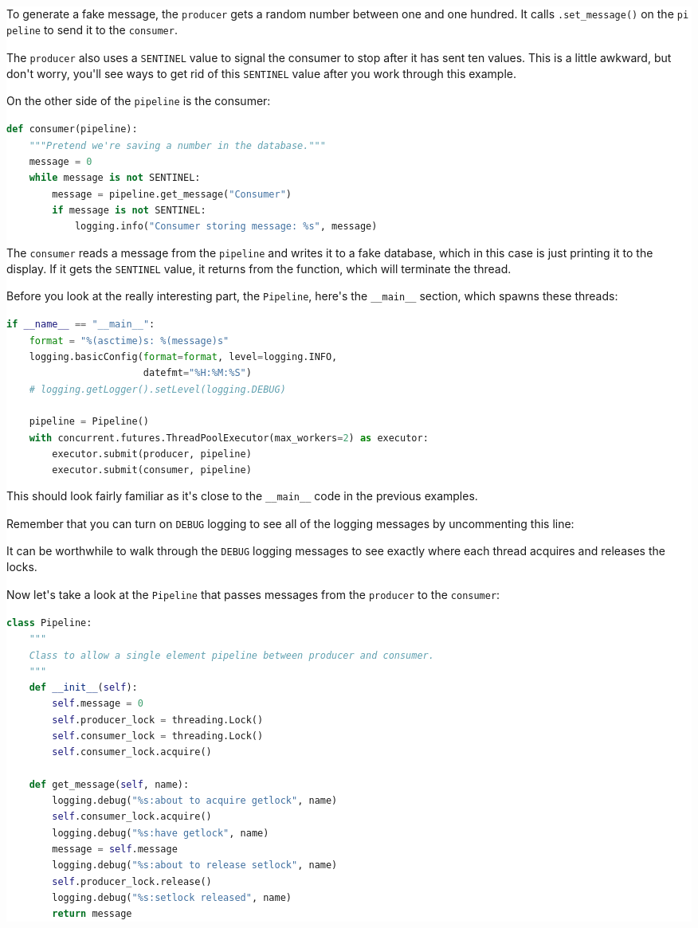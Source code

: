 To generate a fake message, the `producer` gets a random number between one and one hundred. It calls `.set_message()` on the `pipeline` to send it to the `consumer`.

The `producer` also uses a `SENTINEL` value to signal the consumer to stop after it has sent ten values. This is a little awkward, but don't worry, you'll see ways to get rid of this `SENTINEL` value after you work through this example.

On the other side of the `pipeline` is the consumer:

```python
def consumer(pipeline):
    """Pretend we're saving a number in the database."""
    message = 0
    while message is not SENTINEL:
        message = pipeline.get_message("Consumer")
        if message is not SENTINEL:
            logging.info("Consumer storing message: %s", message)
```

The `consumer` reads a message from the `pipeline` and writes it to a fake database, which in this case is just printing it to the display. If it gets the `SENTINEL` value, it returns from the function, which will terminate the thread.

Before you look at the really interesting part, the `Pipeline`, here's the `__main__` section, which spawns these threads:

```python
if __name__ == "__main__":
    format = "%(asctime)s: %(message)s"
    logging.basicConfig(format=format, level=logging.INFO,
                        datefmt="%H:%M:%S")
    # logging.getLogger().setLevel(logging.DEBUG)

    pipeline = Pipeline()
    with concurrent.futures.ThreadPoolExecutor(max_workers=2) as executor:
        executor.submit(producer, pipeline)
        executor.submit(consumer, pipeline)
```

This should look fairly familiar as it's close to the `__main__` code in the previous examples.

Remember that you can turn on `DEBUG` logging to see all of the logging messages by uncommenting this line:

It can be worthwhile to walk through the `DEBUG` logging messages to see exactly where each thread acquires and releases the locks.

Now let's take a look at the `Pipeline` that passes messages from the `producer` to the `consumer`:

```python
class Pipeline:
    """
    Class to allow a single element pipeline between producer and consumer.
    """
    def __init__(self):
        self.message = 0
        self.producer_lock = threading.Lock()
        self.consumer_lock = threading.Lock()
        self.consumer_lock.acquire()

    def get_message(self, name):
        logging.debug("%s:about to acquire getlock", name)
        self.consumer_lock.acquire()
        logging.debug("%s:have getlock", name)
        message = self.message
        logging.debug("%s:about to release setlock", name)
        self.producer_lock.release()
        logging.debug("%s:setlock released", name)
        return message
```